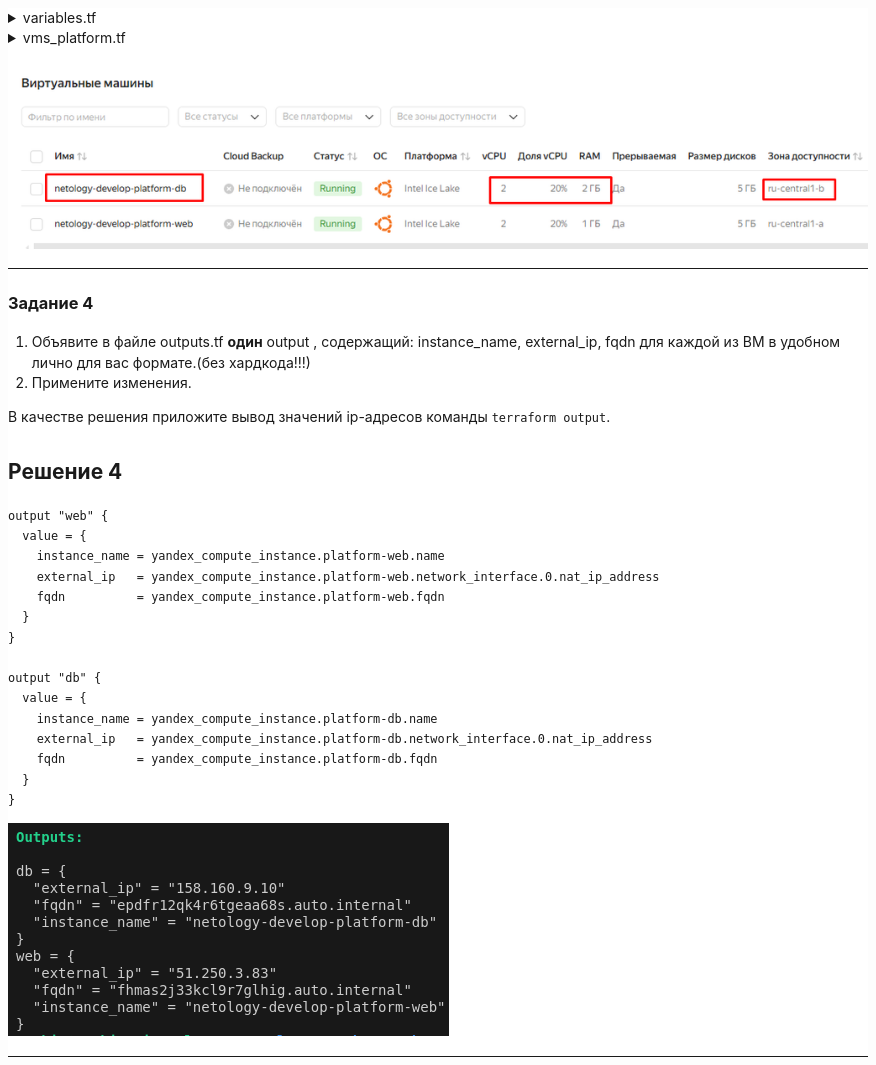 <details><summary>variables.tf</summary></details>

<details><summary>vms_platform.tf</summary></details>

![Вопрос3](https://github.com/Markin-AI/ter-02/blob/main/img/3.png)

---

### Задание 4

1. Объявите в файле outputs.tf **один** output , содержащий: instance_name, external_ip, fqdn для каждой из ВМ в удобном лично для вас формате.(без хардкода!!!)
2. Примените изменения.

В качестве решения приложите вывод значений ip-адресов команды ```terraform output```.

## Решение 4

```
output "web" {
  value = {
    instance_name = yandex_compute_instance.platform-web.name
    external_ip   = yandex_compute_instance.platform-web.network_interface.0.nat_ip_address
    fqdn          = yandex_compute_instance.platform-web.fqdn
  }
}

output "db" {
  value = {
    instance_name = yandex_compute_instance.platform-db.name
    external_ip   = yandex_compute_instance.platform-db.network_interface.0.nat_ip_address
    fqdn          = yandex_compute_instance.platform-db.fqdn
  }
}
```

![Вопрос4](https://github.com/Markin-AI/ter-02/blob/main/img/4.png)

---